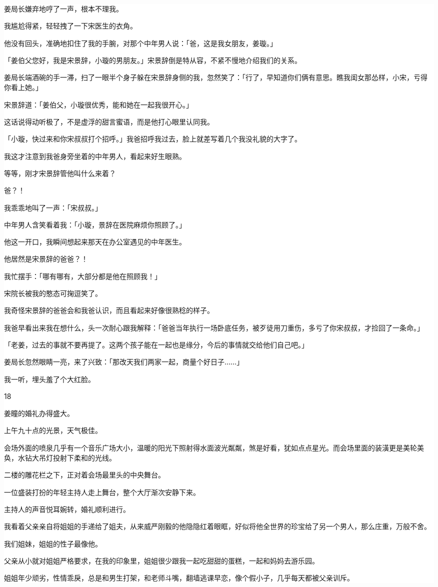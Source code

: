 姜局长嫌弃地哼了一声，根本不理我。

我尴尬得紧，轻轻拽了一下宋医生的衣角。

他没有回头，准确地扣住了我的手腕，对那个中年男人说：「爸，这是我女朋友，姜璇。」

「姜伯父您好，我是宋景辞，小璇的男朋友。」宋景辞倒是特从容，不紧不慢地介绍我们的关系。

姜局长端酒碗的手一滞，扫了一眼半个身子躲在宋景辞身侧的我，忽然笑了：「行了，早知道你们俩有意思。瞧我闺女那怂样，小宋，亏得你看上她。」

宋景辞道：「姜伯父，小璇很优秀，能和她在一起我很开心。」

这话说得动听极了，不是虚浮的甜言蜜语，而是他打心眼里认同我。

「小璇，快过来和你宋叔叔打个招呼。」我爸招呼我过去，脸上就差写着几个我没礼貌的大字了。

我这才注意到我爸身旁坐着的中年男人，看起来好生眼熟。

等等，刚才宋景辞管他叫什么来着？

爸？！

我乖乖地叫了一声：「宋叔叔。」

中年男人含笑看着我：「小璇，景辞在医院麻烦你照顾了。」

他这一开口，我瞬间想起来那天在办公室遇见的中年医生。

他居然是宋景辞的爸爸？！

我忙摆手：「哪有哪有，大部分都是他在照顾我！」

宋院长被我的憨态可掬逗笑了。

我奇怪宋景辞的爸爸会和我爸认识，而且看起来好像很熟稔的样子。

我爸早看出来我在想什么，头一次耐心跟我解释：「爸爸当年执行一场卧底任务，被歹徒用刀重伤，多亏了你宋叔叔，才捡回了一条命。」

「老姜，过去的事就不要再提了。这两个孩子能在一起也是缘分，今后的事情就交给他们自己吧。」

姜局长忽然眼睛一亮，来了兴致：「那改天我们两家一起，商量个好日子……」

我一听，埋头羞了个大红脸。

18

姜瞳的婚礼办得盛大。

上午九十点的光景，天气极佳。

会场外面的喷泉几乎有一个音乐广场大小，温暖的阳光下照射得水面波光粼粼，煞是好看，犹如点点星光。而会场里面的装潢更是美轮美奂，水钻大吊灯投射下柔和的光线。

二楼的雕花栏之下，正对着会场最里头的中央舞台。

一位盛装打扮的年轻主持人走上舞台，整个大厅渐次安静下来。

主持人的声音悦耳婉转，婚礼顺利进行。

我看着父亲亲自将姐姐的手递给了姐夫，从来威严刚毅的他隐隐红着眼眶，好似将他全世界的珍宝给了另一个男人，那么庄重，万般不舍。

我们姐妹，姐姐的性子最像他。

父亲从小就对姐姐严格要求，在我的印象里，姐姐很少跟我一起吃甜甜的蛋糕，一起和妈妈去游乐园。

姐姐年少顽劣，性情乖戾，总是和男生打架，和老师斗嘴，翻墙逃课早恋，像个假小子，几乎每天都被父亲训斥。
